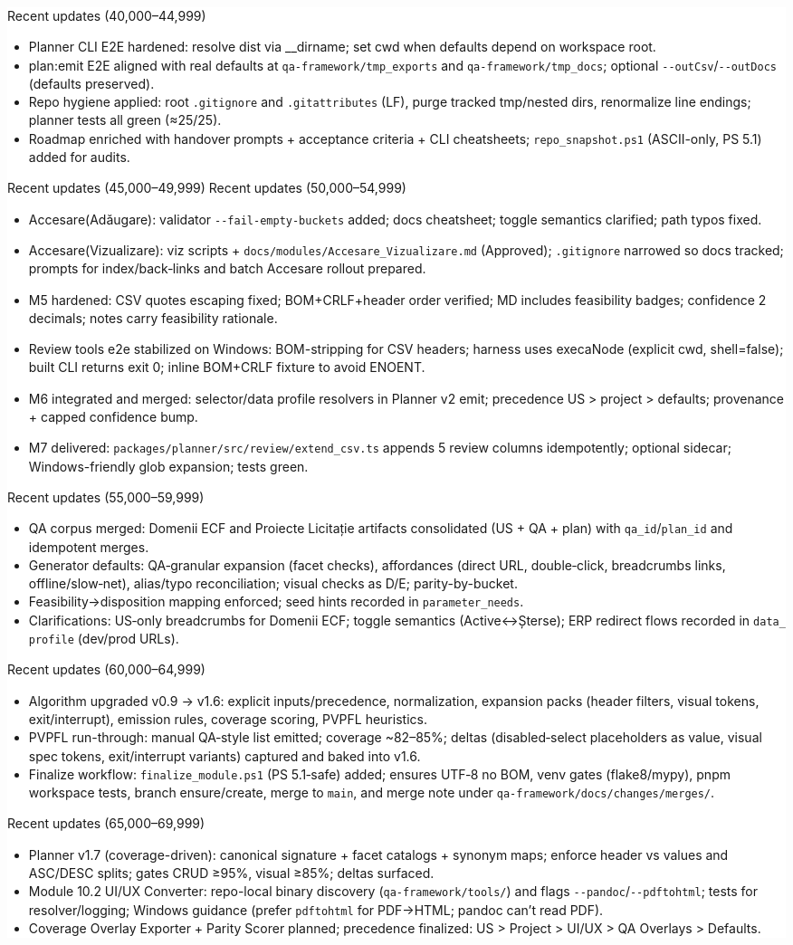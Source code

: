 Recent updates (40,000–44,999)
- Planner CLI E2E hardened: resolve dist via __dirname; set cwd when defaults depend on workspace root.
- plan:emit E2E aligned with real defaults at `qa-framework/tmp_exports` and `qa-framework/tmp_docs`; optional `--outCsv`/`--outDocs` (defaults preserved).
- Repo hygiene applied: root `.gitignore` and `.gitattributes` (LF), purge tracked tmp/nested dirs, renormalize line endings; planner tests all green (≈25/25).
- Roadmap enriched with handover prompts + acceptance criteria + CLI cheatsheets; `repo_snapshot.ps1` (ASCII-only, PS 5.1) added for audits.

Recent updates (45,000–49,999)
Recent updates (50,000–54,999)
- Accesare(Adăugare): validator `--fail-empty-buckets` added; docs cheatsheet; toggle semantics clarified; path typos fixed.
- Accesare(Vizualizare): viz scripts + `docs/modules/Accesare_Vizualizare.md` (Approved); `.gitignore` narrowed so docs tracked; prompts for index/back‑links and batch Accesare rollout prepared.

- M5 hardened: CSV quotes escaping fixed; BOM+CRLF+header order verified; MD includes feasibility badges; confidence 2 decimals; notes carry feasibility rationale.
- Review tools e2e stabilized on Windows: BOM-stripping for CSV headers; harness uses execaNode (explicit cwd, shell=false); built CLI returns exit 0; inline BOM+CRLF fixture to avoid ENOENT.
- M6 integrated and merged: selector/data profile resolvers in Planner v2 emit; precedence US > project > defaults; provenance + capped confidence bump.
- M7 delivered: `packages/planner/src/review/extend_csv.ts` appends 5 review columns idempotently; optional sidecar; Windows-friendly glob expansion; tests green.

Recent updates (55,000–59,999)
- QA corpus merged: Domenii ECF and Proiecte Licitație artifacts consolidated (US + QA + plan) with `qa_id`/`plan_id` and idempotent merges.
- Generator defaults: QA‑granular expansion (facet checks), affordances (direct URL, double‑click, breadcrumbs links, offline/slow‑net), alias/typo reconciliation; visual checks as D/E; parity-by-bucket.
- Feasibility→disposition mapping enforced; seed hints recorded in `parameter_needs`.
- Clarifications: US‑only breadcrumbs for Domenii ECF; toggle semantics (Active↔Șterse); ERP redirect flows recorded in `data_profile` (dev/prod URLs).

Recent updates (60,000–64,999)
- Algorithm upgraded v0.9 → v1.6: explicit inputs/precedence, normalization, expansion packs (header filters, visual tokens, exit/interrupt), emission rules, coverage scoring, PVPFL heuristics.
- PVPFL run-through: manual QA‑style list emitted; coverage ~82–85%; deltas (disabled‑select placeholders as value, visual spec tokens, exit/interrupt variants) captured and baked into v1.6.
- Finalize workflow: `finalize_module.ps1` (PS 5.1‑safe) added; ensures UTF‑8 no BOM, venv gates (flake8/mypy), pnpm workspace tests, branch ensure/create, merge to `main`, and merge note under `qa-framework/docs/changes/merges/`.

Recent updates (65,000–69,999)
- Planner v1.7 (coverage-driven): canonical signature + facet catalogs + synonym maps; enforce header vs values and ASC/DESC splits; gates CRUD ≥95%, visual ≥85%; deltas surfaced.
- Module 10.2 UI/UX Converter: repo-local binary discovery (`qa-framework/tools/`) and flags `--pandoc`/`--pdftohtml`; tests for resolver/logging; Windows guidance (prefer `pdftohtml` for PDF→HTML; pandoc can’t read PDF).
- Coverage Overlay Exporter + Parity Scorer planned; precedence finalized: US > Project > UI/UX > QA Overlays > Defaults.
